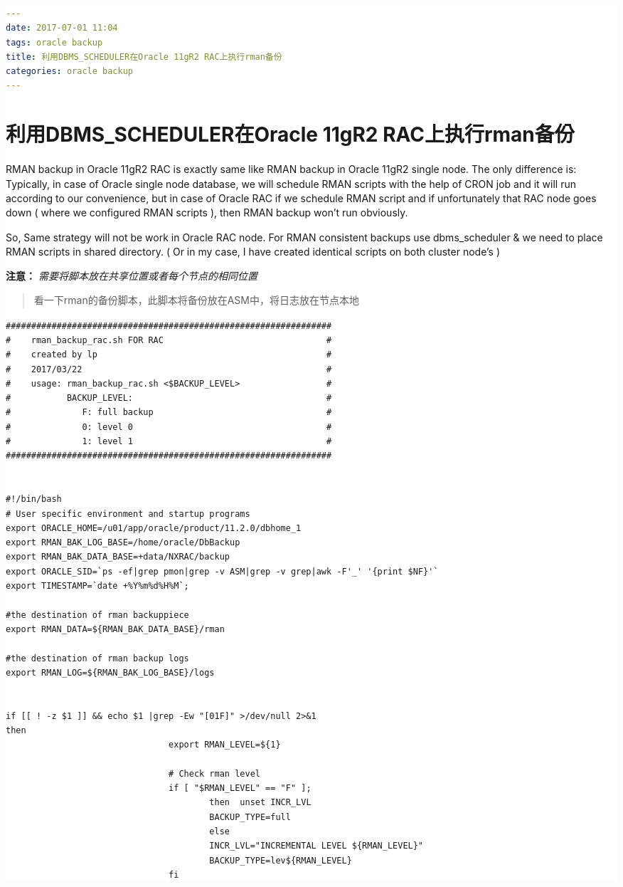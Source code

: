 ```yaml
---
date: 2017-07-01 11:04
tags: oracle backup
title: 利用DBMS_SCHEDULER在Oracle 11gR2 RAC上执行rman备份
categories: oracle backup
---
```


# 利用DBMS_SCHEDULER在Oracle 11gR2 RAC上执行rman备份

RMAN backup in Oracle 11gR2 RAC is exactly same like RMAN backup in Oracle 11gR2 single node.
The only difference is: Typically, in case of Oracle single node database, we will schedule RMAN scripts with the help of CRON job and it will run according to our convenience, but in case of Oracle RAC if we schedule RMAN script and if unfortunately that RAC node goes down ( where we configured RMAN scripts ), then RMAN backup won’t run obviously.

So, Same strategy will not be work in Oracle RAC node. For RMAN consistent backups use dbms_scheduler & we need to place RMAN scripts in shared directory. ( Or in my case, I have created identical scripts on both cluster node’s )

**注意：**  *需要将脚本放在共享位置或者每个节点的相同位置*

>看一下rman的备份脚本，此脚本将备份放在ASM中，将日志放在节点本地

```
################################################################
#    rman_backup_rac.sh FOR RAC                                #
#    created by lp                                             #
#    2017/03/22                                                #
#    usage: rman_backup_rac.sh <$BACKUP_LEVEL>                 #
#           BACKUP_LEVEL:                                      #
#              F: full backup                                  #
#              0: level 0                                      #
#              1: level 1                                      #
################################################################


#!/bin/bash
# User specific environment and startup programs
export ORACLE_HOME=/u01/app/oracle/product/11.2.0/dbhome_1
export RMAN_BAK_LOG_BASE=/home/oracle/DbBackup
export RMAN_BAK_DATA_BASE=+data/NXRAC/backup
export ORACLE_SID=`ps -ef|grep pmon|grep -v ASM|grep -v grep|awk -F'_' '{print $NF}'`
export TIMESTAMP=`date +%Y%m%d%H%M`;

#the destination of rman backuppiece
export RMAN_DATA=${RMAN_BAK_DATA_BASE}/rman

#the destination of rman backup logs
export RMAN_LOG=${RMAN_BAK_LOG_BASE}/logs


if [[ ! -z $1 ]] && echo $1 |grep -Ew "[01F]" >/dev/null 2>&1
then
                                export RMAN_LEVEL=${1}

                                # Check rman level
                                if [ "$RMAN_LEVEL" == "F" ];
                                        then  unset INCR_LVL
                                        BACKUP_TYPE=full
                                        else
                                        INCR_LVL="INCREMENTAL LEVEL ${RMAN_LEVEL}"
                                        BACKUP_TYPE=lev${RMAN_LEVEL}
                                fi
```